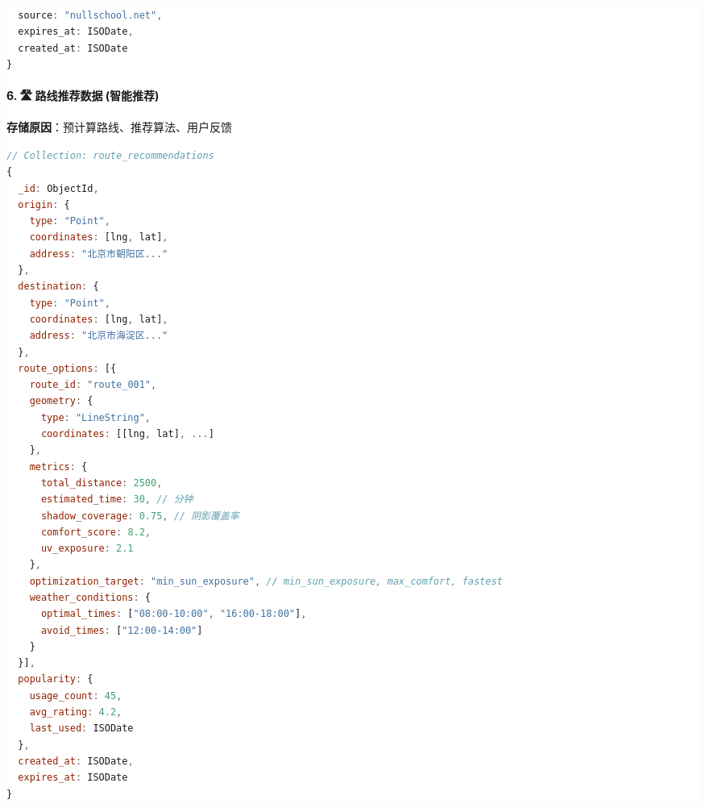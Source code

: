```javascript
  source: "nullschool.net",
  expires_at: ISODate,
  created_at: ISODate
}
```

#### 6. 🛣️ **路线推荐数据** (智能推荐)
**存储原因**：预计算路线、推荐算法、用户反馈
```javascript
// Collection: route_recommendations
{
  _id: ObjectId,
  origin: {
    type: "Point",
    coordinates: [lng, lat],
    address: "北京市朝阳区..."
  },
  destination: {
    type: "Point", 
    coordinates: [lng, lat],
    address: "北京市海淀区..."
  },
  route_options: [{
    route_id: "route_001",
    geometry: {
      type: "LineString",
      coordinates: [[lng, lat], ...]
    },
    metrics: {
      total_distance: 2500,
      estimated_time: 30, // 分钟
      shadow_coverage: 0.75, // 阴影覆盖率
      comfort_score: 8.2,
      uv_exposure: 2.1
    },
    optimization_target: "min_sun_exposure", // min_sun_exposure, max_comfort, fastest
    weather_conditions: {
      optimal_times: ["08:00-10:00", "16:00-18:00"],
      avoid_times: ["12:00-14:00"]
    }
  }],
  popularity: {
    usage_count: 45,
    avg_rating: 4.2,
    last_used: ISODate
  },
  created_at: ISODate,
  expires_at: ISODate
}
```

